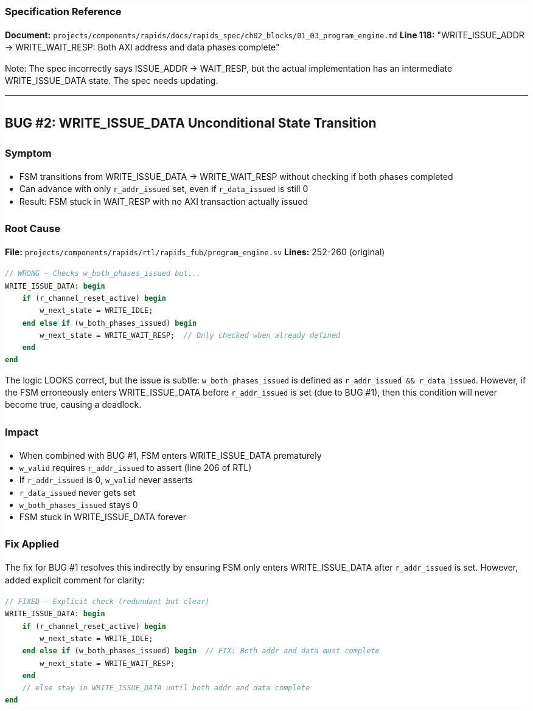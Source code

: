 ### Specification Reference
**Document:** `projects/components/rapids/docs/rapids_spec/ch02_blocks/01_03_program_engine.md`
**Line 118:** "WRITE_ISSUE_ADDR → WRITE_WAIT_RESP: Both AXI address and data phases complete"

Note: The spec incorrectly says ISSUE_ADDR → WAIT_RESP, but the actual implementation has an intermediate WRITE_ISSUE_DATA state. The spec needs updating.

---

## BUG #2: WRITE_ISSUE_DATA Unconditional State Transition

### Symptom
- FSM transitions from WRITE_ISSUE_DATA → WRITE_WAIT_RESP without checking if both phases completed
- Can advance with only `r_addr_issued` set, even if `r_data_issued` is still 0
- Result: FSM stuck in WAIT_RESP with no AXI transaction actually issued

### Root Cause
**File:** `projects/components/rapids/rtl/rapids_fub/program_engine.sv`
**Lines:** 252-260 (original)

```systemverilog
// WRONG - Checks w_both_phases_issued but...
WRITE_ISSUE_DATA: begin
    if (r_channel_reset_active) begin
        w_next_state = WRITE_IDLE;
    end else if (w_both_phases_issued) begin
        w_next_state = WRITE_WAIT_RESP;  // Only checked when already defined
    end
end
```

The logic LOOKS correct, but the issue is subtle: `w_both_phases_issued` is defined as `r_addr_issued && r_data_issued`. However, if the FSM erroneously enters WRITE_ISSUE_DATA before `r_addr_issued` is set (due to BUG #1), then this condition will never become true, causing a deadlock.

### Impact
- When combined with BUG #1, FSM enters WRITE_ISSUE_DATA prematurely
- `w_valid` requires `r_addr_issued` to assert (line 206 of RTL)
- If `r_addr_issued` is 0, `w_valid` never asserts
- `r_data_issued` never gets set
- `w_both_phases_issued` stays 0
- FSM stuck in WRITE_ISSUE_DATA forever

### Fix Applied
The fix for BUG #1 resolves this indirectly by ensuring FSM only enters WRITE_ISSUE_DATA after `r_addr_issued` is set. However, added explicit comment for clarity:

```systemverilog
// FIXED - Explicit check (redundant but clear)
WRITE_ISSUE_DATA: begin
    if (r_channel_reset_active) begin
        w_next_state = WRITE_IDLE;
    end else if (w_both_phases_issued) begin  // FIX: Both addr and data must complete
        w_next_state = WRITE_WAIT_RESP;
    end
    // else stay in WRITE_ISSUE_DATA until both addr and data complete
end
```
